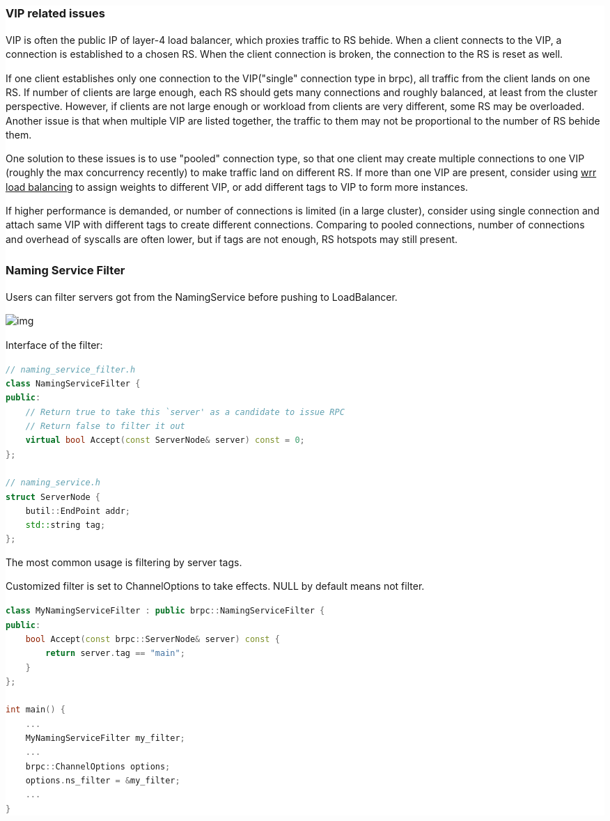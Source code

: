 ### VIP related issues
VIP is often the public IP of layer-4 load balancer, which proxies traffic to RS behide. When a client connects to the VIP, a connection is established to a chosen RS. When the client connection is broken, the connection to the RS is reset as well.

If one client establishes only one connection to the VIP("single" connection type in brpc), all traffic from the client lands on one RS. If number of clients are large enough, each RS should gets many connections and roughly balanced, at least from the cluster perspective. However, if clients are not large enough or workload from clients are very different, some RS may be overloaded. Another issue is that when multiple VIP are listed together, the traffic to them may not be proportional to the number of RS behide them.

One solution to these issues is to use "pooled" connection type, so that one client may create multiple connections to one VIP (roughly the max concurrency recently) to make traffic land on different RS. If more than one VIP are present, consider using [wrr load balancing](#wrr) to assign weights to different VIP, or add different tags to VIP to form more instances.

If higher performance is demanded, or number of connections is limited (in a large cluster), consider using single connection and attach same VIP with different tags to create different connections. Comparing to pooled connections, number of connections and overhead of syscalls are often lower, but if tags are not enough, RS hotspots may still present.

### Naming Service Filter

Users can filter servers got from the NamingService before pushing to LoadBalancer.

![img](../images/ns_filter.jpg)

Interface of the filter:
```c++
// naming_service_filter.h
class NamingServiceFilter {
public:
    // Return true to take this `server' as a candidate to issue RPC
    // Return false to filter it out
    virtual bool Accept(const ServerNode& server) const = 0;
};

// naming_service.h
struct ServerNode {
    butil::EndPoint addr;
    std::string tag;
};
```
The most common usage is filtering by server tags.

Customized filter is set to ChannelOptions to take effects. NULL by default means not filter.

```c++
class MyNamingServiceFilter : public brpc::NamingServiceFilter {
public:
    bool Accept(const brpc::ServerNode& server) const {
        return server.tag == "main";
    }
};

int main() {
    ...
    MyNamingServiceFilter my_filter;
    ...
    brpc::ChannelOptions options;
    options.ns_filter = &my_filter;
    ...
}
```
